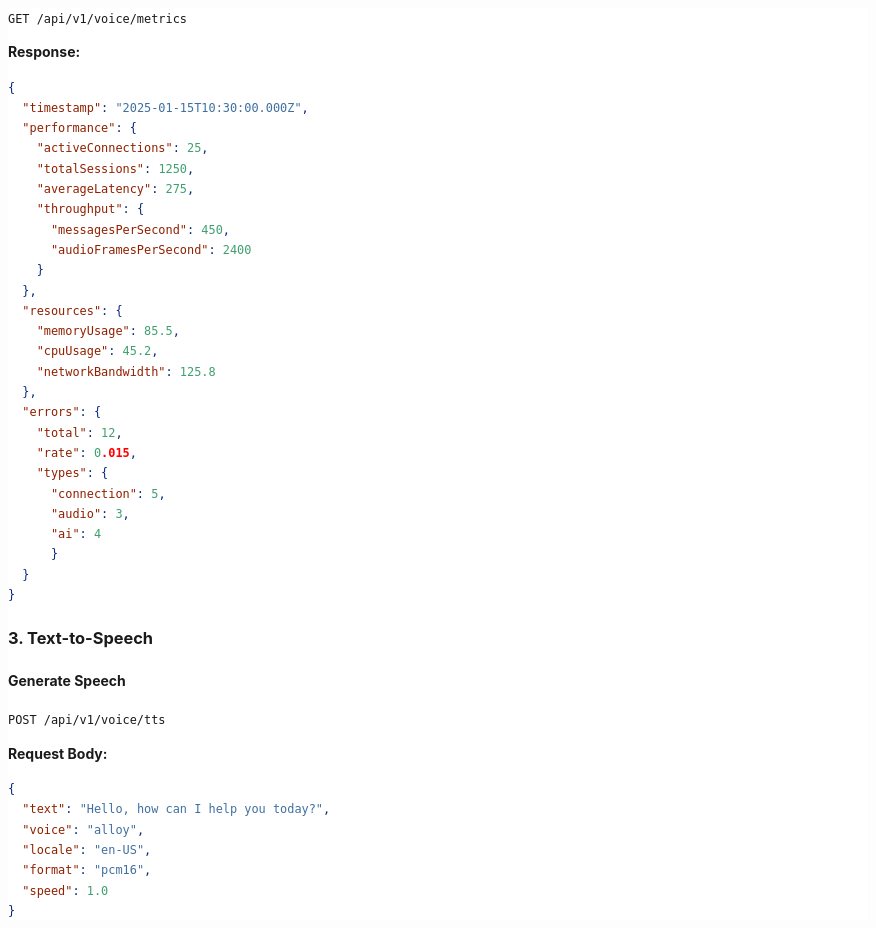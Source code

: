 ```http
GET /api/v1/voice/metrics
```

**Response:**

```json
{
  "timestamp": "2025-01-15T10:30:00.000Z",
  "performance": {
    "activeConnections": 25,
    "totalSessions": 1250,
    "averageLatency": 275,
    "throughput": {
      "messagesPerSecond": 450,
      "audioFramesPerSecond": 2400
    }
  },
  "resources": {
    "memoryUsage": 85.5,
    "cpuUsage": 45.2,
    "networkBandwidth": 125.8
  },
  "errors": {
    "total": 12,
    "rate": 0.015,
    "types": {
      "connection": 5,
      "audio": 3,
      "ai": 4
      }
  }
}
```

### 3. Text-to-Speech

#### Generate Speech

```http
POST /api/v1/voice/tts
```

**Request Body:**

```json
{
  "text": "Hello, how can I help you today?",
  "voice": "alloy",
  "locale": "en-US",
  "format": "pcm16",
  "speed": 1.0
}
```
